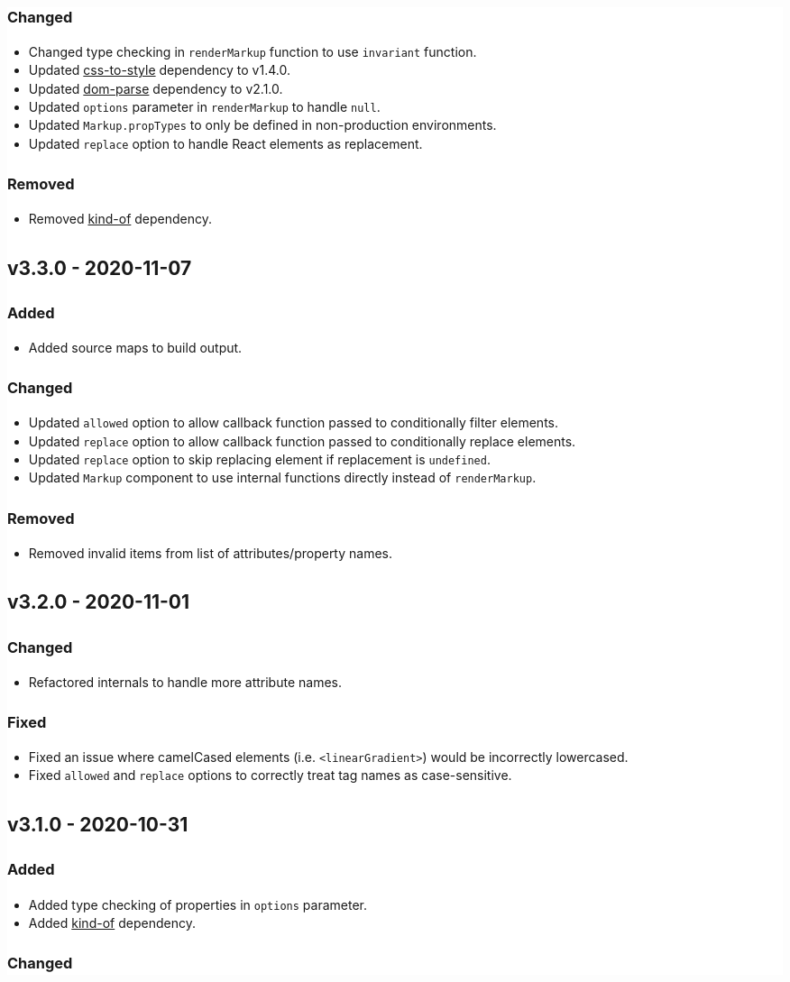 ### Changed

- Changed type checking in `renderMarkup` function to use `invariant` function.
- Updated [css-to-style](https://www.npmjs.com/package/css-to-style) dependency to v1.4.0.
- Updated [dom-parse](https://www.npmjs.com/package/dom-parse) dependency to v2.1.0.
- Updated `options` parameter in `renderMarkup` to handle `null`.
- Updated `Markup.propTypes` to only be defined in non-production environments.
- Updated `replace` option to handle React elements as replacement.

### Removed

- Removed [kind-of](https://www.npmjs.com/package/kind-of) dependency.

## v3.3.0 - 2020-11-07

### Added

- Added source maps to build output.

### Changed

- Updated `allowed` option to allow callback function passed to conditionally filter elements.
- Updated `replace` option to allow callback function passed to conditionally replace elements.
- Updated `replace` option to skip replacing element if replacement is `undefined`.
- Updated `Markup` component to use internal functions directly instead of `renderMarkup`.

### Removed

- Removed invalid items from list of attributes/property names.

## v3.2.0 - 2020-11-01

### Changed

- Refactored internals to handle more attribute names.

### Fixed

- Fixed an issue where camelCased elements (i.e. `<linearGradient>`) would be incorrectly lowercased.
- Fixed `allowed` and `replace` options to correctly treat tag names as case-sensitive.

## v3.1.0 - 2020-10-31

### Added

- Added type checking of properties in `options` parameter.
- Added [kind-of](https://www.npmjs.com/package/kind-of) dependency.

### Changed
